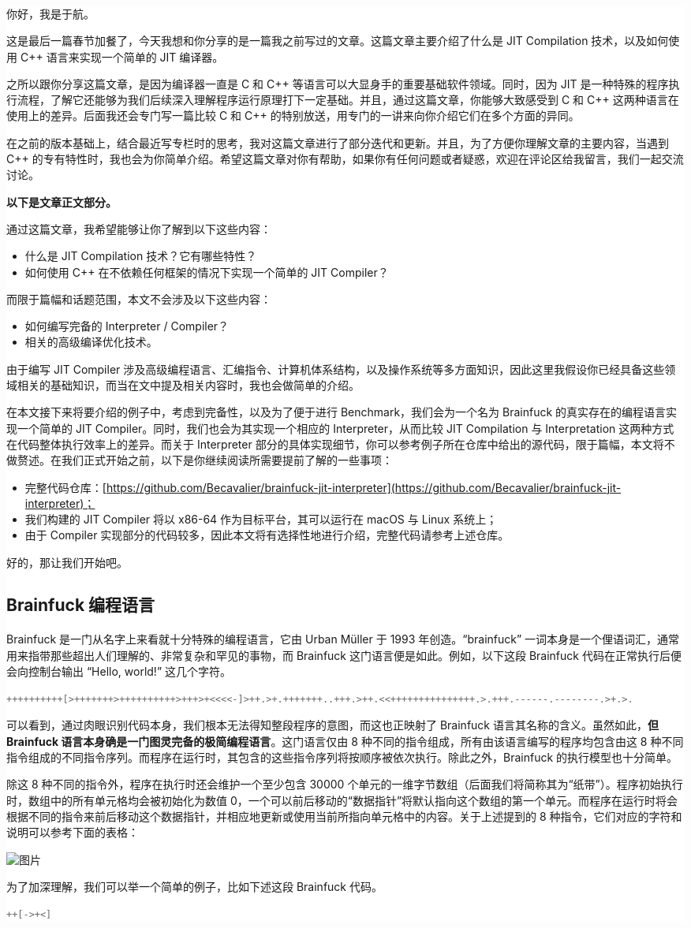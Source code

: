 你好，我是于航。

这是最后一篇春节加餐了，今天我想和你分享的是一篇我之前写过的文章。这篇文章主要介绍了什么是 JIT Compilation 技术，以及如何使用 C++ 语言来实现一个简单的 JIT 编译器。

之所以跟你分享这篇文章，是因为编译器一直是 C 和 C++ 等语言可以大显身手的重要基础软件领域。同时，因为 JIT 是一种特殊的程序执行流程，了解它还能够为我们后续深入理解程序运行原理打下一定基础。并且，通过这篇文章，你能够大致感受到 C 和 C++ 这两种语言在使用上的差异。后面我还会专门写一篇比较 C 和 C++ 的特别放送，用专门的一讲来向你介绍它们在多个方面的异同。

在之前的版本基础上，结合最近写专栏时的思考，我对这篇文章进行了部分迭代和更新。并且，为了方便你理解文章的主要内容，当遇到 C++ 的专有特性时，我也会为你简单介绍。希望这篇文章对你有帮助，如果你有任何问题或者疑惑，欢迎在评论区给我留言，我们一起交流讨论。

**以下是文章正文部分。**

通过这篇文章，我希望能够让你了解到以下这些内容：

- 什么是 JIT Compilation 技术？它有哪些特性？
- 如何使用 C++ 在不依赖任何框架的情况下实现一个简单的 JIT Compiler？

而限于篇幅和话题范围，本文不会涉及以下这些内容：

- 如何编写完备的 Interpreter / Compiler？
- 相关的高级编译优化技术。

由于编写 JIT Compiler 涉及高级编程语言、汇编指令、计算机体系结构，以及操作系统等多方面知识，因此这里我假设你已经具备这些领域相关的基础知识，而当在文中提及相关内容时，我也会做简单的介绍。

在本文接下来将要介绍的例子中，考虑到完备性，以及为了便于进行 Benchmark，我们会为一个名为 Brainfuck 的真实存在的编程语言实现一个简单的 JIT Compiler。同时，我们也会为其实现一个相应的 Interpreter，从而比较 JIT Compilation 与 Interpretation 这两种方式在代码整体执行效率上的差异。而关于 Interpreter 部分的具体实现细节，你可以参考例子所在仓库中给出的源代码，限于篇幅，本文将不做赘述。在我们正式开始之前，以下是你继续阅读所需要提前了解的一些事项：

- 完整代码仓库：[https://github.com/Becavalier/brainfuck-jit-interpreter](https://github.com/Becavalier/brainfuck-jit-interpreter)；
- 我们构建的 JIT Compiler 将以 x86-64 作为目标平台，其可以运行在 macOS 与 Linux 系统上；
- 由于 Compiler 实现部分的代码较多，因此本文将有选择性地进行介绍，完整代码请参考上述仓库。

好的，那让我们开始吧。

## Brainfuck 编程语言

Brainfuck 是一门从名字上来看就十分特殊的编程语言，它由 Urban Müller 于 1993 年创造。“brainfuck” 一词本身是一个俚语词汇，通常用来指带那些超出人们理解的、非常复杂和罕见的事物，而 Brainfuck 这门语言便是如此。例如，以下这段 Brainfuck 代码在正常执行后便会向控制台输出 “Hello, world!” 这几个字符。

```c++
++++++++++[>+++++++>++++++++++>+++>+<<<<-]>++.>+.+++++++..+++.>++.<<+++++++++++++++.>.+++.------.--------.>+.>.
```

可以看到，通过肉眼识别代码本身，我们根本无法得知整段程序的意图，而这也正映射了 Brainfuck 语言其名称的含义。虽然如此，**但 Brainfuck 语言本身确是一门图灵完备的极简编程语言**。这门语言仅由 8 种不同的指令组成，所有由该语言编写的程序均包含由这 8 种不同指令组成的不同指令序列。而程序在运行时，其包含的这些指令序列将按顺序被依次执行。除此之外，Brainfuck 的执行模型也十分简单。

除这 8 种不同的指令外，程序在执行时还会维护一个至少包含 30000 个单元的一维字节数组（后面我们将简称其为“纸带”）。程序初始执行时，数组中的所有单元格均会被初始化为数值 0，一个可以前后移动的“数据指针”将默认指向这个数组的第一个单元。而程序在运行时将会根据不同的指令来前后移动这个数据指针，并相应地更新或使用当前所指向单元格中的内容。关于上述提到的 8 种指令，它们对应的字符和说明可以参考下面的表格：

![图片](https://static001.geekbang.org/resource/image/83/66/8387e682d7a1c66ea210c49b27d7b566.jpg?wh=1920x1315)

为了加深理解，我们可以举一个简单的例子，比如下述这段 Brainfuck 代码。

```c++
++[->+<]
```
